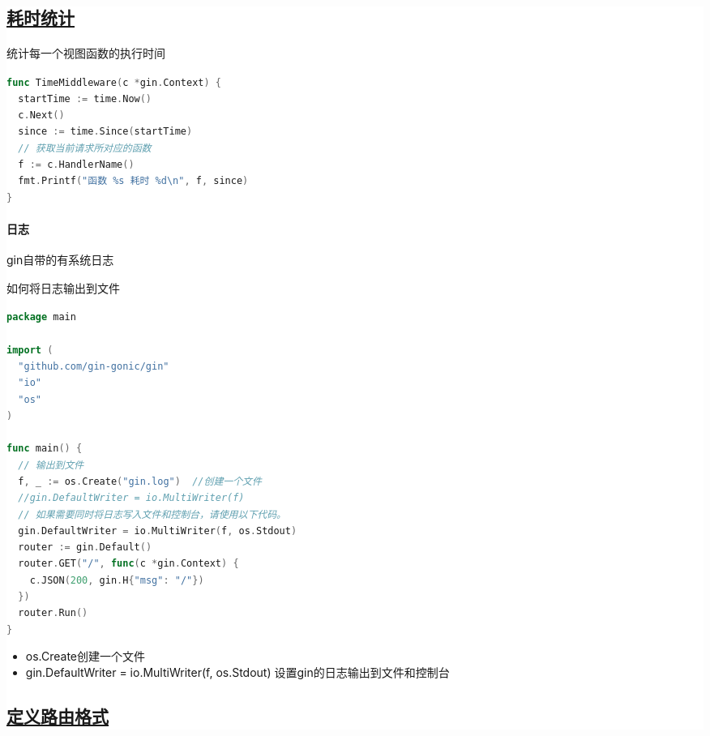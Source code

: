 ## [耗时统计](https://docs.fengfengzhidao.com/#/docs/Gin框架文档/6.中间件和路由?id=耗时统计)

统计每一个视图函数的执行时间

```go
func TimeMiddleware(c *gin.Context) {
  startTime := time.Now()
  c.Next()
  since := time.Since(startTime)
  // 获取当前请求所对应的函数
  f := c.HandlerName()
  fmt.Printf("函数 %s 耗时 %d\n", f, since)
}
```



#### 日志

gin自带的有系统日志



如何将日志输出到文件

```go
package main

import (
  "github.com/gin-gonic/gin"
  "io"
  "os"
)

func main() {
  // 输出到文件
  f, _ := os.Create("gin.log")  //创建一个文件
  //gin.DefaultWriter = io.MultiWriter(f)
  // 如果需要同时将日志写入文件和控制台，请使用以下代码。
  gin.DefaultWriter = io.MultiWriter(f, os.Stdout)
  router := gin.Default()
  router.GET("/", func(c *gin.Context) {
    c.JSON(200, gin.H{"msg": "/"})
  })
  router.Run()
}


```

- os.Create创建一个文件
- gin.DefaultWriter = io.MultiWriter(f, os.Stdout)  设置gin的日志输出到文件和控制台



## [定义路由格式](https://docs.fengfengzhidao.com/#/docs/Gin框架文档/7.日志?id=定义路由格式)
